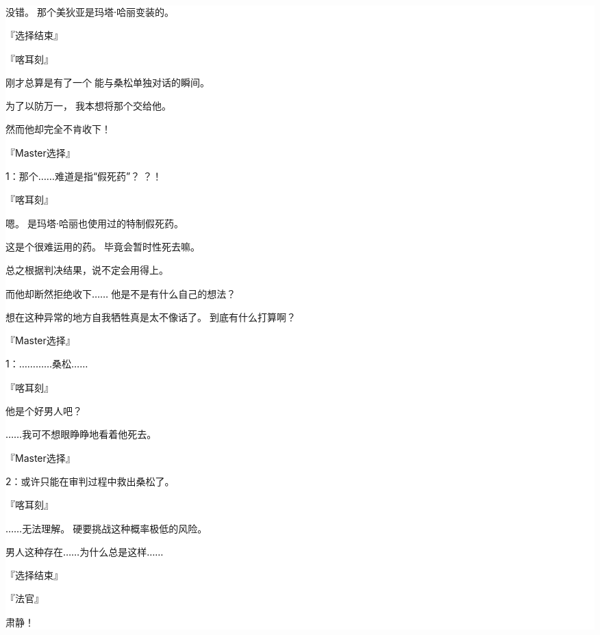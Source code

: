 没错。
那个美狄亚是玛塔·哈丽变装的。

『选择结束』

『喀耳刻』

刚才总算是有了一个
能与桑松单独对话的瞬间。

为了以防万一，
我本想将那个交给他。

然而他却完全不肯收下！

『Master选择』

1：那个……难道是指“假死药”？
？！

『喀耳刻』

嗯。
是玛塔·哈丽也使用过的特制假死药。

这是个很难运用的药。
毕竟会暂时性死去嘛。

总之根据判决结果，说不定会用得上。

而他却断然拒绝收下……
他是不是有什么自己的想法？

想在这种异常的地方自我牺牲真是太不像话了。
到底有什么打算啊？

『Master选择』

1：…………桑松……

『喀耳刻』

他是个好男人吧？

……我可不想眼睁睁地看着他死去。

『Master选择』

2：或许只能在审判过程中救出桑松了。

『喀耳刻』

……无法理解。
硬要挑战这种概率极低的风险。

男人这种存在……为什么总是这样……

『选择结束』

『法官』

肃静！
